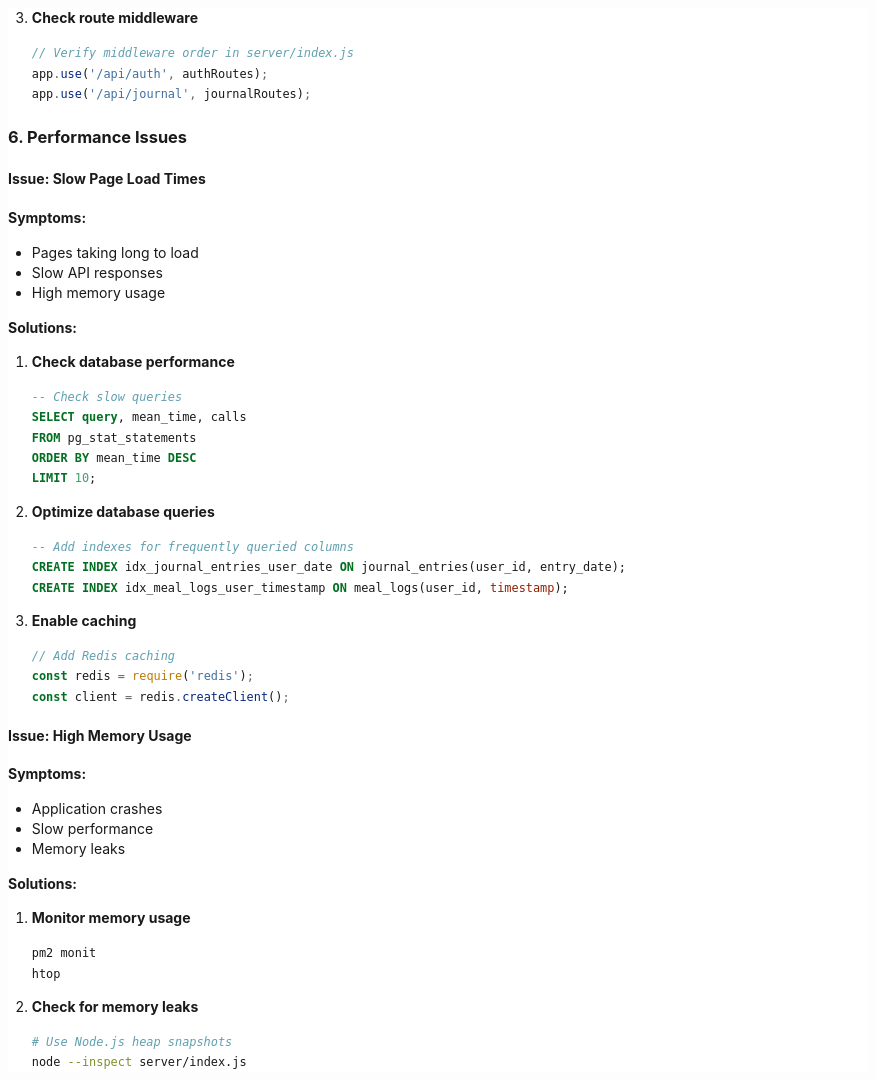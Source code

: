 3. **Check route middleware**
   ```javascript
   // Verify middleware order in server/index.js
   app.use('/api/auth', authRoutes);
   app.use('/api/journal', journalRoutes);
   ```

### 6. Performance Issues

#### Issue: Slow Page Load Times

**Symptoms:**
- Pages taking long to load
- Slow API responses
- High memory usage

**Solutions:**

1. **Check database performance**
   ```sql
   -- Check slow queries
   SELECT query, mean_time, calls 
   FROM pg_stat_statements 
   ORDER BY mean_time DESC 
   LIMIT 10;
   ```

2. **Optimize database queries**
   ```sql
   -- Add indexes for frequently queried columns
   CREATE INDEX idx_journal_entries_user_date ON journal_entries(user_id, entry_date);
   CREATE INDEX idx_meal_logs_user_timestamp ON meal_logs(user_id, timestamp);
   ```

3. **Enable caching**
   ```javascript
   // Add Redis caching
   const redis = require('redis');
   const client = redis.createClient();
   ```

#### Issue: High Memory Usage

**Symptoms:**
- Application crashes
- Slow performance
- Memory leaks

**Solutions:**

1. **Monitor memory usage**
   ```bash
   pm2 monit
   htop
   ```

2. **Check for memory leaks**
   ```bash
   # Use Node.js heap snapshots
   node --inspect server/index.js
   ```
